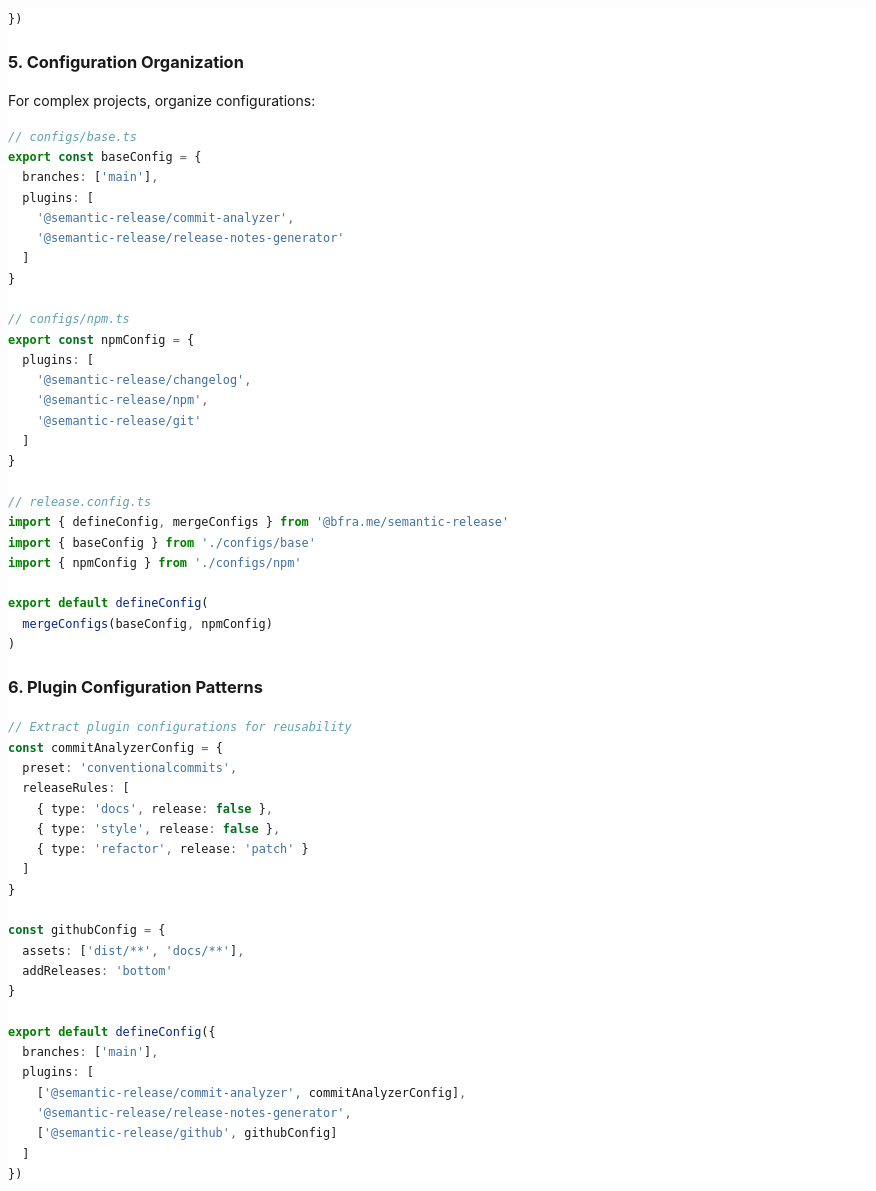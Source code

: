 ```typescript
})
```

### 5. Configuration Organization

For complex projects, organize configurations:

```typescript
// configs/base.ts
export const baseConfig = {
  branches: ['main'],
  plugins: [
    '@semantic-release/commit-analyzer',
    '@semantic-release/release-notes-generator'
  ]
}

// configs/npm.ts
export const npmConfig = {
  plugins: [
    '@semantic-release/changelog',
    '@semantic-release/npm',
    '@semantic-release/git'
  ]
}

// release.config.ts
import { defineConfig, mergeConfigs } from '@bfra.me/semantic-release'
import { baseConfig } from './configs/base'
import { npmConfig } from './configs/npm'

export default defineConfig(
  mergeConfigs(baseConfig, npmConfig)
)
```

### 6. Plugin Configuration Patterns

```typescript
// Extract plugin configurations for reusability
const commitAnalyzerConfig = {
  preset: 'conventionalcommits',
  releaseRules: [
    { type: 'docs', release: false },
    { type: 'style', release: false },
    { type: 'refactor', release: 'patch' }
  ]
}

const githubConfig = {
  assets: ['dist/**', 'docs/**'],
  addReleases: 'bottom'
}

export default defineConfig({
  branches: ['main'],
  plugins: [
    ['@semantic-release/commit-analyzer', commitAnalyzerConfig],
    '@semantic-release/release-notes-generator',
    ['@semantic-release/github', githubConfig]
  ]
})
```
